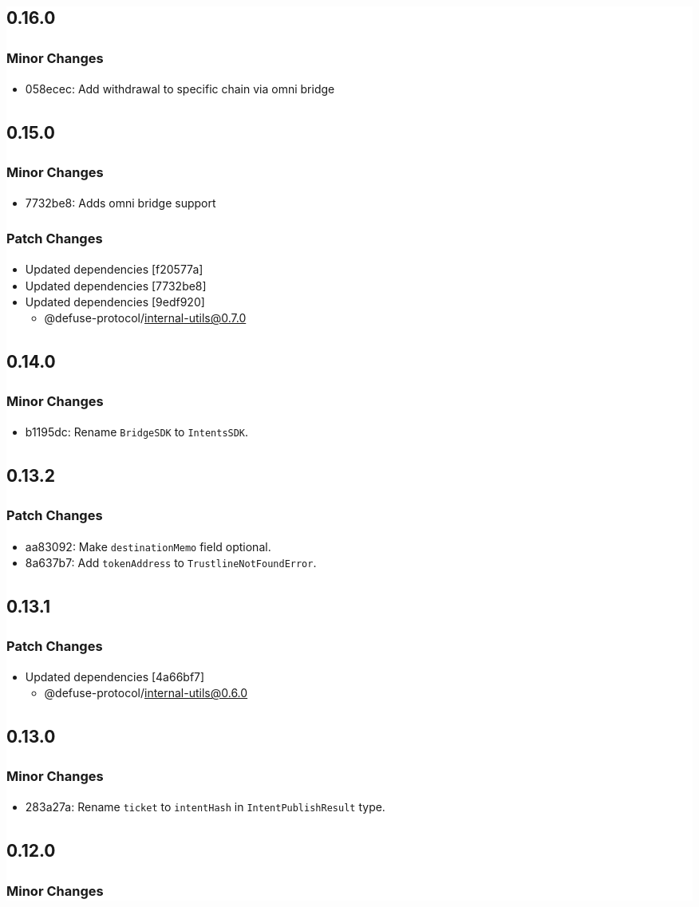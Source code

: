 ## 0.16.0

### Minor Changes

- 058ecec: Add withdrawal to specific chain via omni bridge

## 0.15.0

### Minor Changes

- 7732be8: Adds omni bridge support

### Patch Changes

- Updated dependencies [f20577a]
- Updated dependencies [7732be8]
- Updated dependencies [9edf920]
  - @defuse-protocol/internal-utils@0.7.0

## 0.14.0

### Minor Changes

- b1195dc: Rename `BridgeSDK` to `IntentsSDK`.

## 0.13.2

### Patch Changes

- aa83092: Make `destinationMemo` field optional.
- 8a637b7: Add `tokenAddress` to `TrustlineNotFoundError`.

## 0.13.1

### Patch Changes

- Updated dependencies [4a66bf7]
  - @defuse-protocol/internal-utils@0.6.0

## 0.13.0

### Minor Changes

- 283a27a: Rename `ticket` to `intentHash` in `IntentPublishResult` type.

## 0.12.0

### Minor Changes
